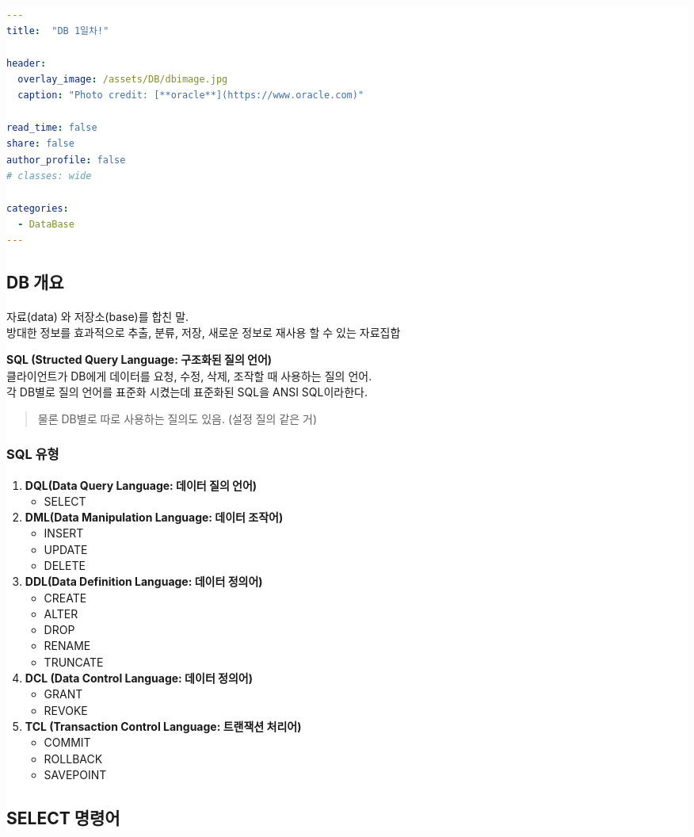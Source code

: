 ```yaml
---
title:  "DB 1일차!"

header:
  overlay_image: /assets/DB/dbimage.jpg
  caption: "Photo credit: [**oracle**](https://www.oracle.com)"

read_time: false
share: false
author_profile: false
# classes: wide

categories:
  - DataBase
---
```


## DB 개요

자료(data) 와 저장소(base)를 합친 말.  
방대한 정보를 효과적으로 추출, 분류, 저장, 새로운 정보로 재사용 할 수 있는 자료집합  

**SQL (Structed Query Language: 구조화된 질의 언어)**  
클라이언트가 DB에게 데이터를 요청, 수정, 삭제, 조작할 때 사용하는 질의 언어.  
각 DB별로 질의 언어를 표준화 시켰는데 표준화된 SQL을 ANSI SQL이라한다.  

> 물론 DB별로 따로 사용하는 질의도 있음. (설정 질의 같은 거)  

### SQL 유형

1. **DQL(Data Query Language: 데이터 질의 언어)**  
   - SELECT  
2. **DML(Data Manipulation Language: 데이터 조작어)**  
   - INSERT  
   - UPDATE  
   - DELETE  
3. **DDL(Data Definition Language: 데이터 정의어)**  
   - CREATE  
   - ALTER  
   - DROP  
   - RENAME  
   - TRUNCATE  
4. **DCL (Data Control Language: 데이터 정의어)**  
   - GRANT  
   - REVOKE
5. **TCL (Transaction Control Language: 트랜잭션 처리어)**  
   - COMMIT  
   - ROLLBACK  
   - SAVEPOINT  

## SELECT 명령어
